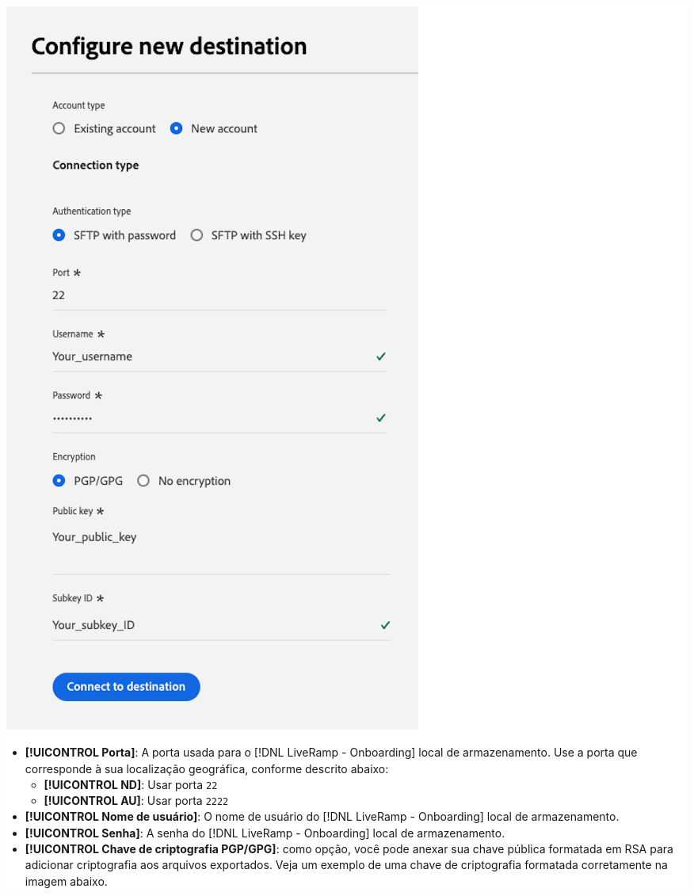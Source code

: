 ![Captura de tela de exemplo mostrando como autenticar no destino usando SFTP com senha](../../assets/catalog/advertising/liveramp-onboarding/liveramp-sftp-password.png)

* **[!UICONTROL Porta]**: A porta usada para o [!DNL LiveRamp - Onboarding] local de armazenamento.  Use a porta que corresponde à sua localização geográfica, conforme descrito abaixo:
   * **[!UICONTROL ND]**: Usar porta `22`
   * **[!UICONTROL AU]**: Usar porta `2222`
* **[!UICONTROL Nome de usuário]**: O nome de usuário do [!DNL LiveRamp - Onboarding] local de armazenamento.
* **[!UICONTROL Senha]**: A senha do [!DNL LiveRamp - Onboarding] local de armazenamento.
* **[!UICONTROL Chave de criptografia PGP/GPG]**: como opção, você pode anexar sua chave pública formatada em RSA para adicionar criptografia aos arquivos exportados. Veja um exemplo de uma chave de criptografia formatada corretamente na imagem abaixo.